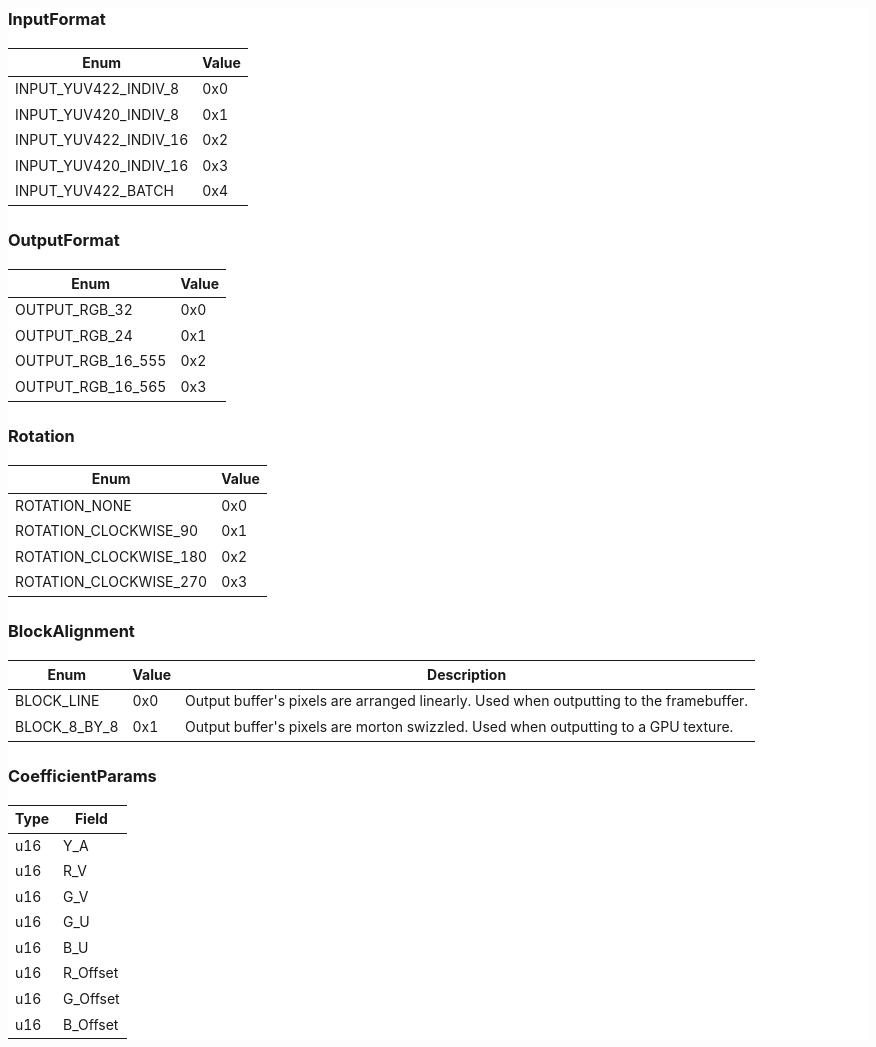 ### InputFormat

| Enum                  | Value |
|-----------------------|-------|
| INPUT_YUV422_INDIV_8  | 0x0   |
| INPUT_YUV420_INDIV_8  | 0x1   |
| INPUT_YUV422_INDIV_16 | 0x2   |
| INPUT_YUV420_INDIV_16 | 0x3   |
| INPUT_YUV422_BATCH    | 0x4   |

### OutputFormat

| Enum              | Value |
|-------------------|-------|
| OUTPUT_RGB_32     | 0x0   |
| OUTPUT_RGB_24     | 0x1   |
| OUTPUT_RGB_16_555 | 0x2   |
| OUTPUT_RGB_16_565 | 0x3   |

### Rotation

| Enum                   | Value |
|------------------------|-------|
| ROTATION_NONE          | 0x0   |
| ROTATION_CLOCKWISE_90  | 0x1   |
| ROTATION_CLOCKWISE_180 | 0x2   |
| ROTATION_CLOCKWISE_270 | 0x3   |

### BlockAlignment

| Enum         | Value | Description                                                                            |
|--------------|-------|----------------------------------------------------------------------------------------|
| BLOCK_LINE   | 0x0   | Output buffer's pixels are arranged linearly. Used when outputting to the framebuffer. |
| BLOCK_8_BY_8 | 0x1   | Output buffer's pixels are morton swizzled. Used when outputting to a GPU texture.     |

### CoefficientParams

| Type | Field    |
|------|----------|
| u16  | Y_A      |
| u16  | R_V      |
| u16  | G_V      |
| u16  | G_U      |
| u16  | B_U      |
| u16  | R_Offset |
| u16  | G_Offset |
| u16  | B_Offset |
